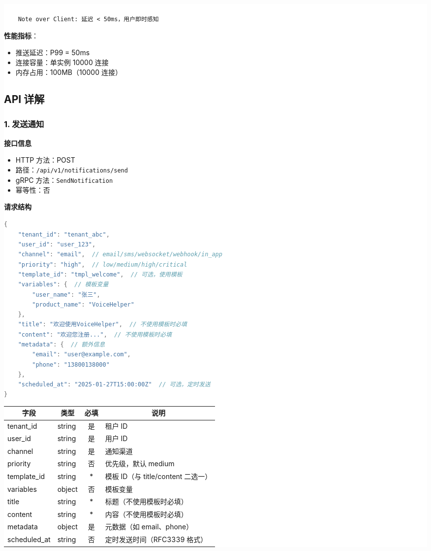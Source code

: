 ```mermaid

    Note over Client: 延迟 < 50ms，用户即时感知
```

**性能指标**：

- 推送延迟：P99 = 50ms
- 连接容量：单实例 10000 连接
- 内存占用：100MB（10000 连接）

## API 详解

### 1. 发送通知

**接口信息**

- HTTP 方法：POST
- 路径：`/api/v1/notifications/send`
- gRPC 方法：`SendNotification`
- 幂等性：否

**请求结构**

```go
{
    "tenant_id": "tenant_abc",
    "user_id": "user_123",
    "channel": "email",  // email/sms/websocket/webhook/in_app
    "priority": "high",  // low/medium/high/critical
    "template_id": "tmpl_welcome",  // 可选，使用模板
    "variables": {  // 模板变量
        "user_name": "张三",
        "product_name": "VoiceHelper"
    },
    "title": "欢迎使用VoiceHelper",  // 不使用模板时必填
    "content": "欢迎您注册...",  // 不使用模板时必填
    "metadata": {  // 额外信息
        "email": "user@example.com",
        "phone": "13800138000"
    },
    "scheduled_at": "2025-01-27T15:00:00Z"  // 可选，定时发送
}
```

| 字段         | 类型   | 必填 | 说明                               |
| ------------ | ------ | :--: | ---------------------------------- |
| tenant_id    | string |  是  | 租户 ID                            |
| user_id      | string |  是  | 用户 ID                            |
| channel      | string |  是  | 通知渠道                           |
| priority     | string |  否  | 优先级，默认 medium                |
| template_id  | string |  \*  | 模板 ID（与 title/content 二选一） |
| variables    | object |  否  | 模板变量                           |
| title        | string |  \*  | 标题（不使用模板时必填）           |
| content      | string |  \*  | 内容（不使用模板时必填）           |
| metadata     | object |  是  | 元数据（如 email、phone）          |
| scheduled_at | string |  否  | 定时发送时间（RFC3339 格式）       |
